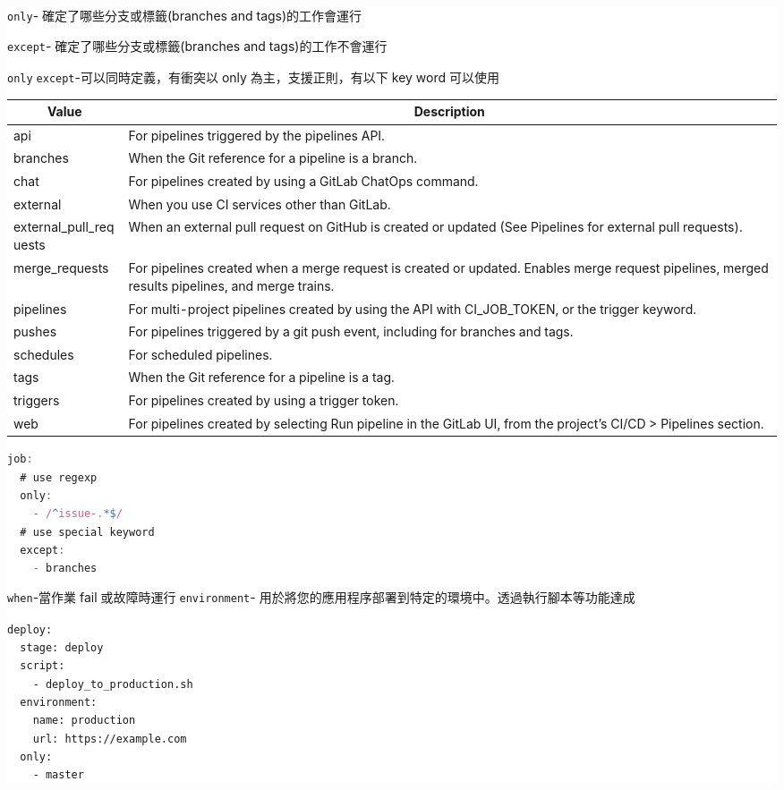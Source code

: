 `only`- 確定了哪些分支或標籤(branches and tags)的工作會運行

`except`- 確定了哪些分支或標籤(branches and tags)的工作不會運行

`only` `except`-可以同時定義，有衝突以 only 為主，支援正則，有以下 key word 可以使用

| Value                  | Description                                                                                                                                    |
| ---------------------- | ---------------------------------------------------------------------------------------------------------------------------------------------- |
| api                    | For pipelines triggered by the pipelines API.                                                                                                  |
| branches               | When the Git reference for a pipeline is a branch.                                                                                             |
| chat                   | For pipelines created by using a GitLab ChatOps command.                                                                                       |
| external               | When you use CI services other than GitLab.                                                                                                    |
| external_pull_requests | When an external pull request on GitHub is created or updated (See Pipelines for external pull requests).                                      |
| merge_requests         | For pipelines created when a merge request is created or updated. Enables merge request pipelines, merged results pipelines, and merge trains. |
| pipelines              | For multi-project pipelines created by using the API with CI_JOB_TOKEN, or the trigger keyword.                                                |
| pushes                 | For pipelines triggered by a git push event, including for branches and tags.                                                                  |
| schedules              | For scheduled pipelines.                                                                                                                       |
| tags                   | When the Git reference for a pipeline is a tag.                                                                                                |
| triggers               | For pipelines created by using a trigger token.                                                                                                |
| web                    | For pipelines created by selecting Run pipeline in the GitLab UI, from the project’s CI/CD > Pipelines section.                                |

```jsx title=正則範例
job:
  # use regexp
  only:
    - /^issue-.*$/
  # use special keyword
  except:
    - branches

```

`when`-當作業 fail 或故障時運行
`environment`- 用於將您的應用程序部署到特定的環境中。透過執行腳本等功能達成

```
deploy:
  stage: deploy
  script:
    - deploy_to_production.sh
  environment:
    name: production
    url: https://example.com
  only:
    - master
```

